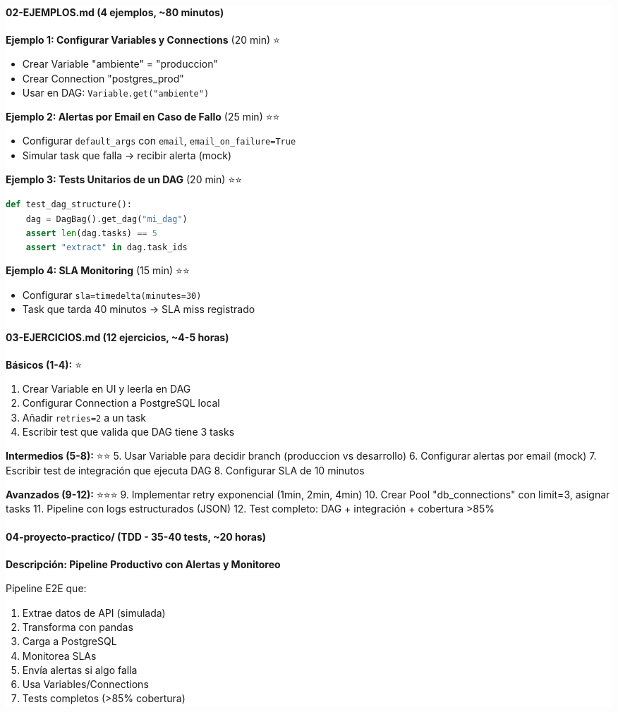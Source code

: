 #### 02-EJEMPLOS.md (4 ejemplos, ~80 minutos)

**Ejemplo 1: Configurar Variables y Connections** (20 min) ⭐
- Crear Variable "ambiente" = "produccion"
- Crear Connection "postgres_prod"
- Usar en DAG: `Variable.get("ambiente")`

**Ejemplo 2: Alertas por Email en Caso de Fallo** (25 min) ⭐⭐
- Configurar `default_args` con `email`, `email_on_failure=True`
- Simular task que falla → recibir alerta (mock)

**Ejemplo 3: Tests Unitarios de un DAG** (20 min) ⭐⭐
```python
def test_dag_structure():
    dag = DagBag().get_dag("mi_dag")
    assert len(dag.tasks) == 5
    assert "extract" in dag.task_ids
```

**Ejemplo 4: SLA Monitoring** (15 min) ⭐⭐
- Configurar `sla=timedelta(minutes=30)`
- Task que tarda 40 minutos → SLA miss registrado

#### 03-EJERCICIOS.md (12 ejercicios, ~4-5 horas)

**Básicos (1-4):** ⭐
1. Crear Variable en UI y leerla en DAG
2. Configurar Connection a PostgreSQL local
3. Añadir `retries=2` a un task
4. Escribir test que valida que DAG tiene 3 tasks

**Intermedios (5-8):** ⭐⭐
5. Usar Variable para decidir branch (produccion vs desarrollo)
6. Configurar alertas por email (mock)
7. Escribir test de integración que ejecuta DAG
8. Configurar SLA de 10 minutos

**Avanzados (9-12):** ⭐⭐⭐
9. Implementar retry exponencial (1min, 2min, 4min)
10. Crear Pool "db_connections" con limit=3, asignar tasks
11. Pipeline con logs estructurados (JSON)
12. Test completo: DAG + integración + cobertura >85%

#### 04-proyecto-practico/ (TDD - 35-40 tests, ~20 horas)

**Descripción: Pipeline Productivo con Alertas y Monitoreo**

Pipeline E2E que:
1. Extrae datos de API (simulada)
2. Transforma con pandas
3. Carga a PostgreSQL
4. Monitorea SLAs
5. Envía alertas si algo falla
6. Usa Variables/Connections
7. Tests completos (>85% cobertura)
